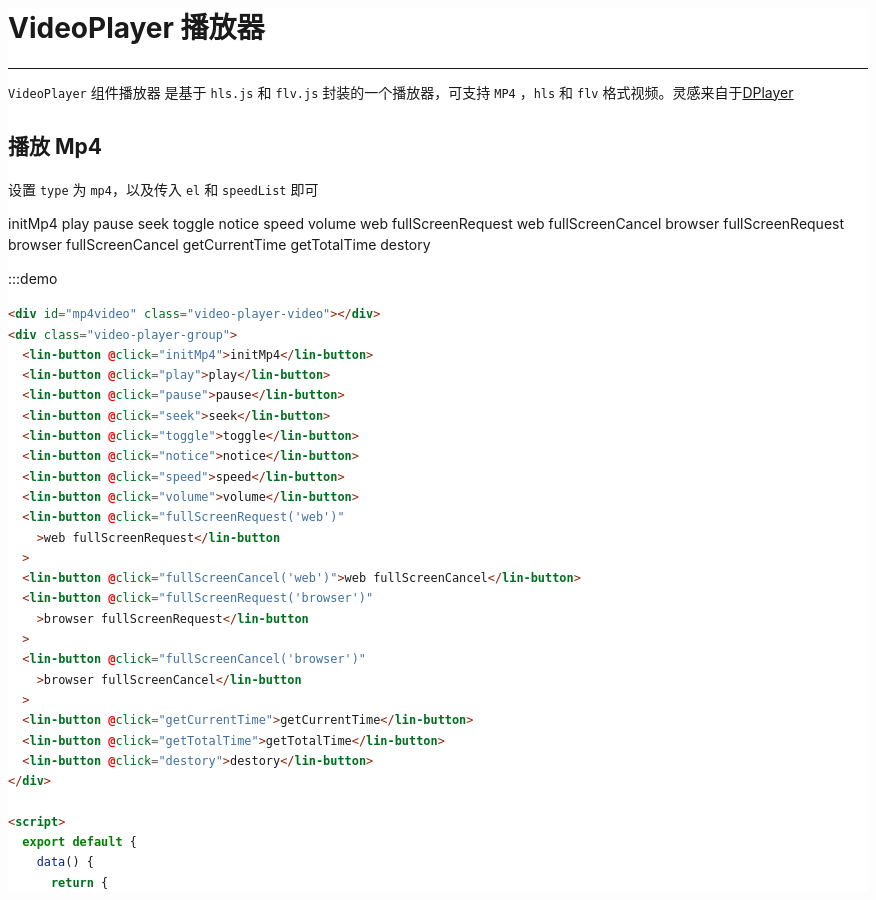 # VideoPlayer 播放器

---

`VideoPlayer` 组件播放器 是基于 `hls.js` 和 `flv.js` 封装的一个播放器，可支持 `MP4` ，`hls` 和 `flv` 格式视频。灵感来自于[DPlayer](http://dplayer.js.org/zh/)

## 播放 Mp4

设置 `type` 为 `mp4`，以及传入 `el` 和 `speedList` 即可

<div class='demo-block'>
<div id="mp4video" class="video-player-video"></div>
    <div class="video-player-group">
      <lin-button @click="initMp4">initMp4</lin-button>
      <lin-button @click="play">play</lin-button>
      <lin-button @click="pause">pause</lin-button>
      <lin-button @click="seek">seek</lin-button>
      <lin-button @click="toggle">toggle</lin-button>
      <lin-button @click="notice">notice</lin-button>
      <lin-button @click="speed">speed</lin-button>
      <lin-button @click="volume">volume</lin-button>
      <lin-button @click="fullScreenRequest('web')">web fullScreenRequest</lin-button>
      <lin-button @click="fullScreenCancel('web')">web fullScreenCancel</lin-button>
      <lin-button @click="fullScreenRequest('browser')">browser fullScreenRequest</lin-button>
      <lin-button @click="fullScreenCancel('browser')">browser fullScreenCancel</lin-button>
      <lin-button @click="getCurrentTime">getCurrentTime</lin-button>
      <lin-button @click="getTotalTime">getTotalTime</lin-button>
      <lin-button @click="destory">destory</lin-button>
    </div>
</div>

:::demo

```html
<div id="mp4video" class="video-player-video"></div>
<div class="video-player-group">
  <lin-button @click="initMp4">initMp4</lin-button>
  <lin-button @click="play">play</lin-button>
  <lin-button @click="pause">pause</lin-button>
  <lin-button @click="seek">seek</lin-button>
  <lin-button @click="toggle">toggle</lin-button>
  <lin-button @click="notice">notice</lin-button>
  <lin-button @click="speed">speed</lin-button>
  <lin-button @click="volume">volume</lin-button>
  <lin-button @click="fullScreenRequest('web')"
    >web fullScreenRequest</lin-button
  >
  <lin-button @click="fullScreenCancel('web')">web fullScreenCancel</lin-button>
  <lin-button @click="fullScreenRequest('browser')"
    >browser fullScreenRequest</lin-button
  >
  <lin-button @click="fullScreenCancel('browser')"
    >browser fullScreenCancel</lin-button
  >
  <lin-button @click="getCurrentTime">getCurrentTime</lin-button>
  <lin-button @click="getTotalTime">getTotalTime</lin-button>
  <lin-button @click="destory">destory</lin-button>
</div>

<script>
  export default {
    data() {
      return {
```